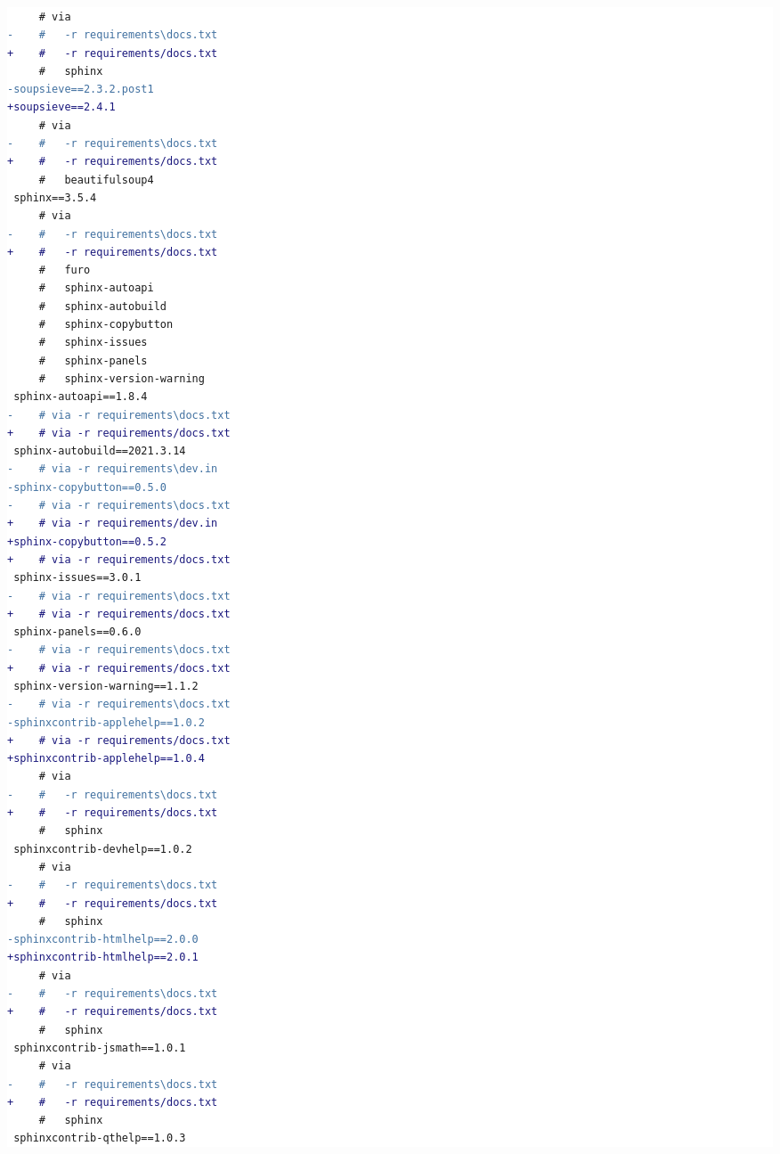 ```diff
     # via
-    #   -r requirements\docs.txt
+    #   -r requirements/docs.txt
     #   sphinx
-soupsieve==2.3.2.post1
+soupsieve==2.4.1
     # via
-    #   -r requirements\docs.txt
+    #   -r requirements/docs.txt
     #   beautifulsoup4
 sphinx==3.5.4
     # via
-    #   -r requirements\docs.txt
+    #   -r requirements/docs.txt
     #   furo
     #   sphinx-autoapi
     #   sphinx-autobuild
     #   sphinx-copybutton
     #   sphinx-issues
     #   sphinx-panels
     #   sphinx-version-warning
 sphinx-autoapi==1.8.4
-    # via -r requirements\docs.txt
+    # via -r requirements/docs.txt
 sphinx-autobuild==2021.3.14
-    # via -r requirements\dev.in
-sphinx-copybutton==0.5.0
-    # via -r requirements\docs.txt
+    # via -r requirements/dev.in
+sphinx-copybutton==0.5.2
+    # via -r requirements/docs.txt
 sphinx-issues==3.0.1
-    # via -r requirements\docs.txt
+    # via -r requirements/docs.txt
 sphinx-panels==0.6.0
-    # via -r requirements\docs.txt
+    # via -r requirements/docs.txt
 sphinx-version-warning==1.1.2
-    # via -r requirements\docs.txt
-sphinxcontrib-applehelp==1.0.2
+    # via -r requirements/docs.txt
+sphinxcontrib-applehelp==1.0.4
     # via
-    #   -r requirements\docs.txt
+    #   -r requirements/docs.txt
     #   sphinx
 sphinxcontrib-devhelp==1.0.2
     # via
-    #   -r requirements\docs.txt
+    #   -r requirements/docs.txt
     #   sphinx
-sphinxcontrib-htmlhelp==2.0.0
+sphinxcontrib-htmlhelp==2.0.1
     # via
-    #   -r requirements\docs.txt
+    #   -r requirements/docs.txt
     #   sphinx
 sphinxcontrib-jsmath==1.0.1
     # via
-    #   -r requirements\docs.txt
+    #   -r requirements/docs.txt
     #   sphinx
 sphinxcontrib-qthelp==1.0.3
```